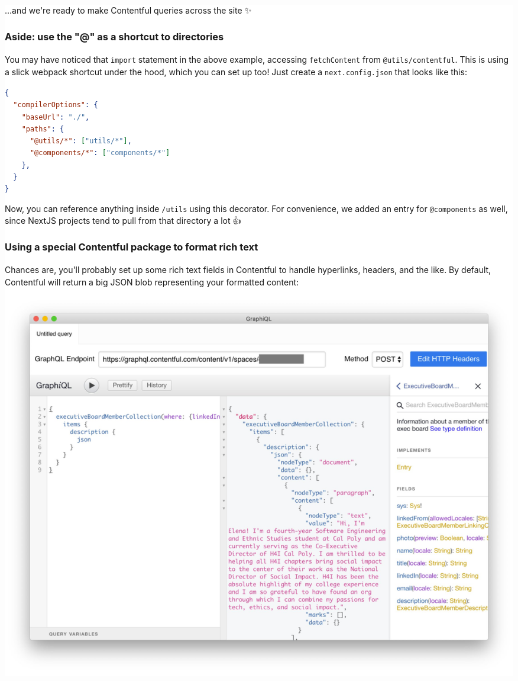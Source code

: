 ...and we're ready to make Contentful queries across the site ✨

### Aside: use the "@" as a shortcut to directories

You may have noticed that `import` statement in the above example, accessing `fetchContent` from `@utils/contentful`. This is using a slick webpack shortcut under the hood, which you can set up too! Just create a `next.config.json` that looks like this:

```json
{
  "compilerOptions": {
    "baseUrl": "./",
    "paths": {
      "@utils/*": ["utils/*"],
      "@components/*": ["components/*"]
    },
  }
}
```

Now, you can reference anything inside `/utils` using this decorator. For convenience, we added an entry for `@components` as well, since NextJS projects tend to pull from that directory a lot 👍

### Using a special Contentful package to format rich text

Chances are, you'll probably set up some rich text fields in Contentful to handle hyperlinks, headers, and the like. By default, Contentful will return a big JSON blob representing your formatted content:

![GraphiQL response when querying for rich text](https://raw.githubusercontent.com/Holben888/personal-blog/main/nextjs-contentful/graphiql-rich-text.jpg)
